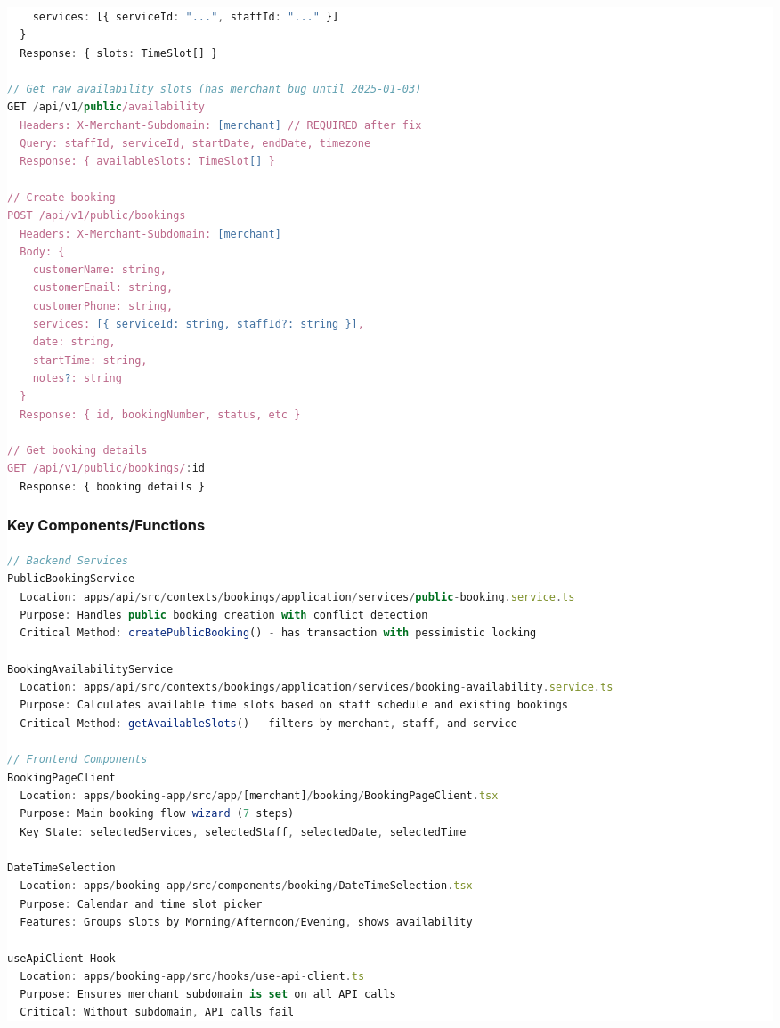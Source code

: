 ```typescript
    services: [{ serviceId: "...", staffId: "..." }]
  }
  Response: { slots: TimeSlot[] }

// Get raw availability slots (has merchant bug until 2025-01-03)
GET /api/v1/public/availability
  Headers: X-Merchant-Subdomain: [merchant] // REQUIRED after fix
  Query: staffId, serviceId, startDate, endDate, timezone
  Response: { availableSlots: TimeSlot[] }

// Create booking
POST /api/v1/public/bookings
  Headers: X-Merchant-Subdomain: [merchant]
  Body: {
    customerName: string,
    customerEmail: string,
    customerPhone: string,
    services: [{ serviceId: string, staffId?: string }],
    date: string,
    startTime: string,
    notes?: string
  }
  Response: { id, bookingNumber, status, etc }

// Get booking details
GET /api/v1/public/bookings/:id
  Response: { booking details }
```

### Key Components/Functions
```typescript
// Backend Services
PublicBookingService
  Location: apps/api/src/contexts/bookings/application/services/public-booking.service.ts
  Purpose: Handles public booking creation with conflict detection
  Critical Method: createPublicBooking() - has transaction with pessimistic locking

BookingAvailabilityService  
  Location: apps/api/src/contexts/bookings/application/services/booking-availability.service.ts
  Purpose: Calculates available time slots based on staff schedule and existing bookings
  Critical Method: getAvailableSlots() - filters by merchant, staff, and service

// Frontend Components
BookingPageClient
  Location: apps/booking-app/src/app/[merchant]/booking/BookingPageClient.tsx
  Purpose: Main booking flow wizard (7 steps)
  Key State: selectedServices, selectedStaff, selectedDate, selectedTime

DateTimeSelection
  Location: apps/booking-app/src/components/booking/DateTimeSelection.tsx
  Purpose: Calendar and time slot picker
  Features: Groups slots by Morning/Afternoon/Evening, shows availability

useApiClient Hook
  Location: apps/booking-app/src/hooks/use-api-client.ts
  Purpose: Ensures merchant subdomain is set on all API calls
  Critical: Without subdomain, API calls fail
```
